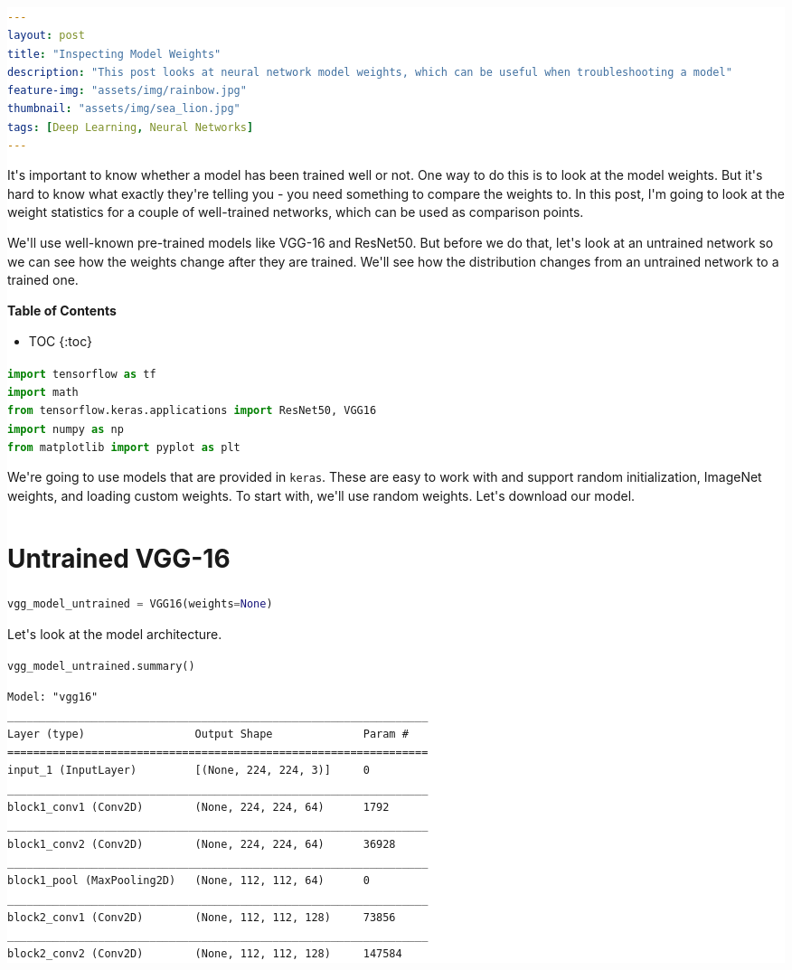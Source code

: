 ```yaml
---
layout: post
title: "Inspecting Model Weights"
description: "This post looks at neural network model weights, which can be useful when troubleshooting a model"
feature-img: "assets/img/rainbow.jpg"
thumbnail: "assets/img/sea_lion.jpg"
tags: [Deep Learning, Neural Networks]
---
```


It's important to know whether a model has been trained well or not. One way to do this is to look at the model weights. But it's hard to know what exactly they're telling you - you need something to compare the weights to. In this post, I'm going to look at the weight statistics for a couple of well-trained networks, which can be used as comparison points.

We'll use well-known pre-trained models like VGG-16 and ResNet50. But before we do that, let's look at an untrained network so we can see how the weights change after they are trained. We'll see how the distribution changes from an untrained network to a trained one.

<b>Table of Contents</b>
* TOC
{:toc}


```python
import tensorflow as tf
import math
from tensorflow.keras.applications import ResNet50, VGG16
import numpy as np
from matplotlib import pyplot as plt
```

We're going to use models that are provided in `keras`. These are easy to work with and support random initialization, ImageNet weights, and loading custom weights. To start with, we'll use random weights. Let's download our model.

# Untrained VGG-16


```python
vgg_model_untrained = VGG16(weights=None)
```

Let's look at the model architecture.


```python
vgg_model_untrained.summary()
```

    Model: "vgg16"
    _________________________________________________________________
    Layer (type)                 Output Shape              Param #   
    =================================================================
    input_1 (InputLayer)         [(None, 224, 224, 3)]     0         
    _________________________________________________________________
    block1_conv1 (Conv2D)        (None, 224, 224, 64)      1792      
    _________________________________________________________________
    block1_conv2 (Conv2D)        (None, 224, 224, 64)      36928     
    _________________________________________________________________
    block1_pool (MaxPooling2D)   (None, 112, 112, 64)      0         
    _________________________________________________________________
    block2_conv1 (Conv2D)        (None, 112, 112, 128)     73856     
    _________________________________________________________________
    block2_conv2 (Conv2D)        (None, 112, 112, 128)     147584    